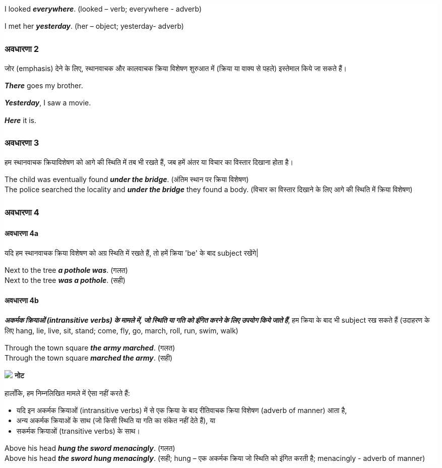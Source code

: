 I looked ***everywhere***. (looked – verb; everywhere - adverb)

I met her ***yesterday***. (her – object; yesterday- adverb)

### अवधारणा 2

जोर (emphasis) देने के लिए, स्थानवाचक और कालवाचक क्रिया विशेषण शुरुआत में (क्रिया या वाक्य से पहले) इस्तेमाल किये जा सकते हैं।

***There*** goes my brother. 

***Yesterday***, I saw a movie.

***Here*** it is. 

### अवधारणा 3

हम स्थानवाचक क्रियाविशेषण को आगे की स्थिति में तब भी रखते हैं, जब हमें अंतर या विचार का विस्तार दिखाना होता है।

The child was eventually found ***under the bridge***. (अंतिम स्थान पर क्रिया विशेषण) <br>
The police searched the locality and ***under the bridge*** they found a body. (विचार का विस्तार दिखाने के लिए आगे की स्थिति में क्रिया विशेषण)

### अवधारणा 4

#### अवधारणा 4a

यदि हम स्थानवाचक क्रिया विशेषण को अग्र स्थिति में रखते हैं, तो हमें क्रिया 'be' के बाद subject रखेंगे| 

Next to the tree ***<span class="mak-text-color-incorrect">a pothole was</span>***. (गलत) <br>
Next to the tree ***<span class="mak-text-color">was a pothole</span>***. (सही)

#### अवधारणा 4b

***अकर्मक क्रियाओं (intransitive verbs) के मामले में, जो स्थिति या गति को इंगित करने के लिए उपयोग किये जाते हैं***, हम क्रिया के बाद भी subject रख सकते हैं (उदाहरण के लिए hang, lie, live, sit, stand; come, fly, go, march, roll, run, swim, walk)

Through the town square ***<span class="mak-text-color-incorrect">the army marched</span>***. (गलत) <br> 
Through the town square ***<span class="mak-text-color">marched the army</span>***. (सही)

<div class="toc-mak">
  <img src="../../../images/pencil.png">
  <b>नोट</b><br>

हालाँकि, हम निम्नलिखित मामले में ऐसा नहीं करते हैं:
* यदि इन अकर्मक क्रियाओं (intransitive verbs) में से एक क्रिया के बाद रीतिवाचक क्रिया विशेषण (adverb of manner) आता है,
* अन्य अकर्मक क्रियाओं के साथ (जो किसी स्थिति या गति का संकेत नहीं देते हैं), या
* सकर्मक क्रियाओं (transitive verbs) के साथ।

Above his head ***<span class="mak-text-color-incorrect">hung the sword menacingly</span>***. (गलत) <br>
Above his head ***<span class="mak-text-color">the sword hung menacingly</span>***. (सही; hung – एक अकर्मक क्रिया जो स्थिति को इंगित करती है; menacingly - adverb of manner)
